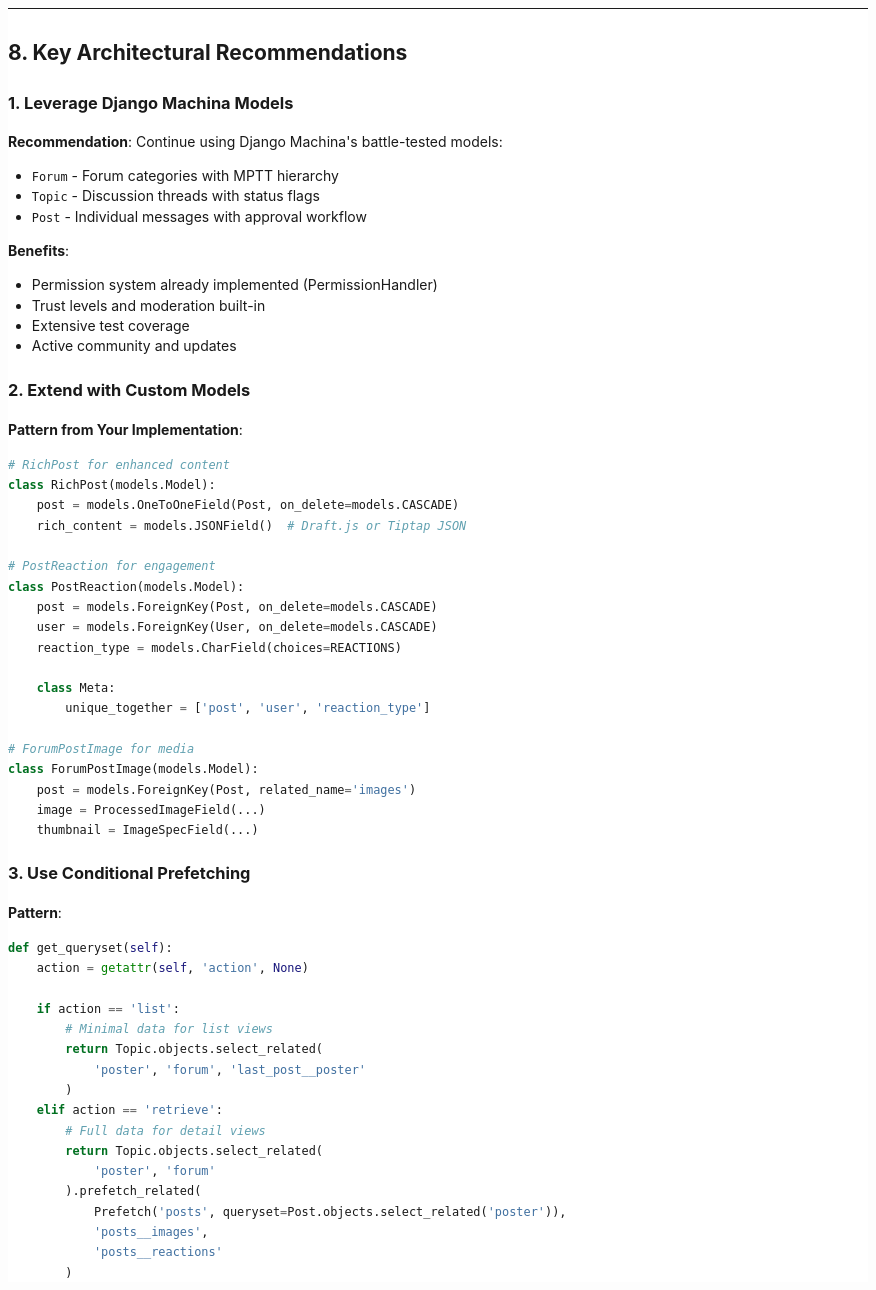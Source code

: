 
---

## 8. Key Architectural Recommendations

### 1. Leverage Django Machina Models

**Recommendation**: Continue using Django Machina's battle-tested models:
- `Forum` - Forum categories with MPTT hierarchy
- `Topic` - Discussion threads with status flags
- `Post` - Individual messages with approval workflow

**Benefits**:
- Permission system already implemented (PermissionHandler)
- Trust levels and moderation built-in
- Extensive test coverage
- Active community and updates

### 2. Extend with Custom Models

**Pattern from Your Implementation**:
```python
# RichPost for enhanced content
class RichPost(models.Model):
    post = models.OneToOneField(Post, on_delete=models.CASCADE)
    rich_content = models.JSONField()  # Draft.js or Tiptap JSON

# PostReaction for engagement
class PostReaction(models.Model):
    post = models.ForeignKey(Post, on_delete=models.CASCADE)
    user = models.ForeignKey(User, on_delete=models.CASCADE)
    reaction_type = models.CharField(choices=REACTIONS)

    class Meta:
        unique_together = ['post', 'user', 'reaction_type']

# ForumPostImage for media
class ForumPostImage(models.Model):
    post = models.ForeignKey(Post, related_name='images')
    image = ProcessedImageField(...)
    thumbnail = ImageSpecField(...)
```

### 3. Use Conditional Prefetching

**Pattern**:
```python
def get_queryset(self):
    action = getattr(self, 'action', None)

    if action == 'list':
        # Minimal data for list views
        return Topic.objects.select_related(
            'poster', 'forum', 'last_post__poster'
        )
    elif action == 'retrieve':
        # Full data for detail views
        return Topic.objects.select_related(
            'poster', 'forum'
        ).prefetch_related(
            Prefetch('posts', queryset=Post.objects.select_related('poster')),
            'posts__images',
            'posts__reactions'
        )
```
